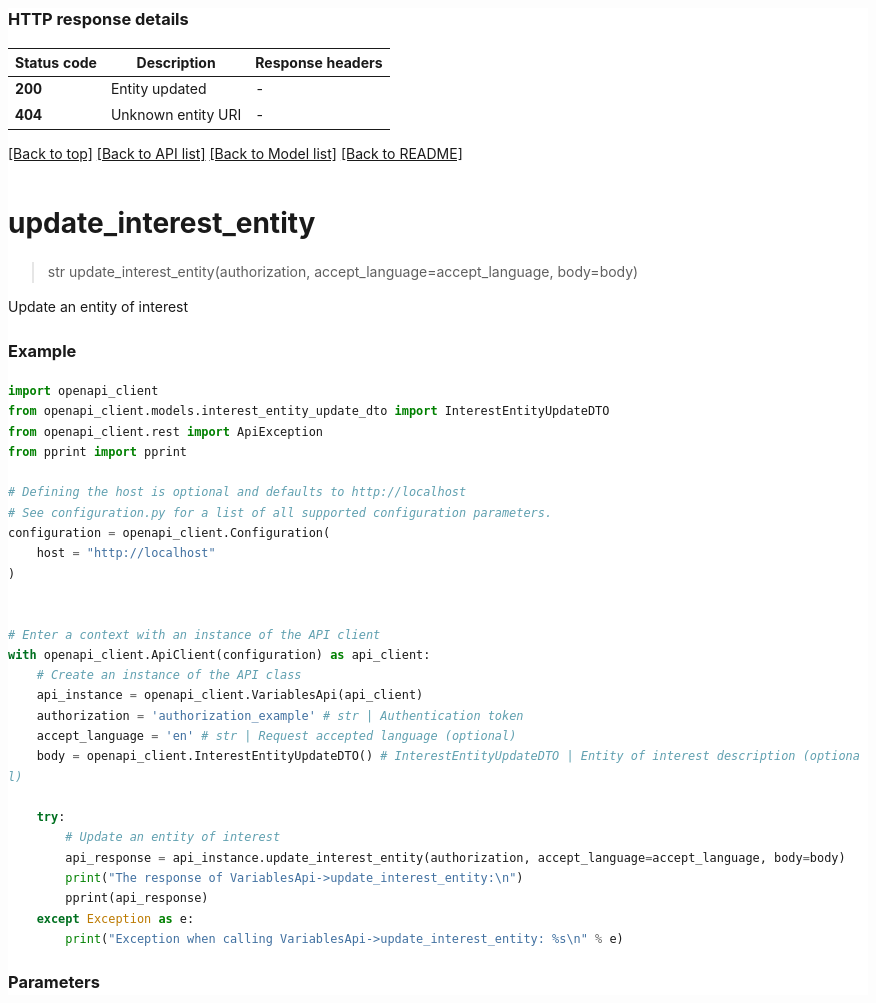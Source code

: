 ### HTTP response details

| Status code | Description | Response headers |
|-------------|-------------|------------------|
**200** | Entity updated |  -  |
**404** | Unknown entity URI |  -  |

[[Back to top]](#) [[Back to API list]](../README.md#documentation-for-api-endpoints) [[Back to Model list]](../README.md#documentation-for-models) [[Back to README]](../README.md)

# **update_interest_entity**
> str update_interest_entity(authorization, accept_language=accept_language, body=body)

Update an entity of interest

### Example


```python
import openapi_client
from openapi_client.models.interest_entity_update_dto import InterestEntityUpdateDTO
from openapi_client.rest import ApiException
from pprint import pprint

# Defining the host is optional and defaults to http://localhost
# See configuration.py for a list of all supported configuration parameters.
configuration = openapi_client.Configuration(
    host = "http://localhost"
)


# Enter a context with an instance of the API client
with openapi_client.ApiClient(configuration) as api_client:
    # Create an instance of the API class
    api_instance = openapi_client.VariablesApi(api_client)
    authorization = 'authorization_example' # str | Authentication token
    accept_language = 'en' # str | Request accepted language (optional)
    body = openapi_client.InterestEntityUpdateDTO() # InterestEntityUpdateDTO | Entity of interest description (optional)

    try:
        # Update an entity of interest
        api_response = api_instance.update_interest_entity(authorization, accept_language=accept_language, body=body)
        print("The response of VariablesApi->update_interest_entity:\n")
        pprint(api_response)
    except Exception as e:
        print("Exception when calling VariablesApi->update_interest_entity: %s\n" % e)
```



### Parameters

